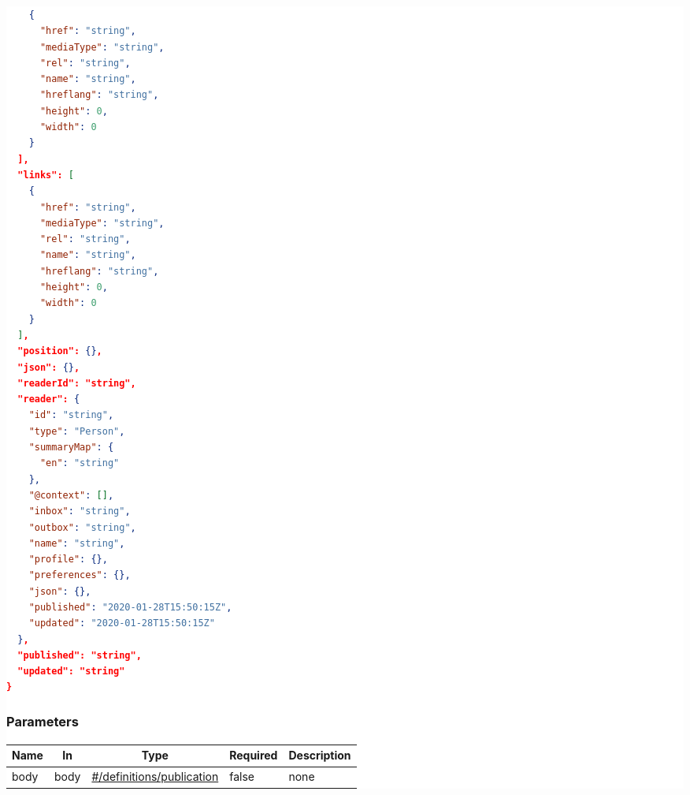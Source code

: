 ```json
    {
      "href": "string",
      "mediaType": "string",
      "rel": "string",
      "name": "string",
      "hreflang": "string",
      "height": 0,
      "width": 0
    }
  ],
  "links": [
    {
      "href": "string",
      "mediaType": "string",
      "rel": "string",
      "name": "string",
      "hreflang": "string",
      "height": 0,
      "width": 0
    }
  ],
  "position": {},
  "json": {},
  "readerId": "string",
  "reader": {
    "id": "string",
    "type": "Person",
    "summaryMap": {
      "en": "string"
    },
    "@context": [],
    "inbox": "string",
    "outbox": "string",
    "name": "string",
    "profile": {},
    "preferences": {},
    "json": {},
    "published": "2020-01-28T15:50:15Z",
    "updated": "2020-01-28T15:50:15Z"
  },
  "published": "string",
  "updated": "string"
}
```

<h3 id="post__publications-parameters">Parameters</h3>

|Name|In|Type|Required|Description|
|---|---|---|---|---|
|body|body|[#/definitions/publication](#schema#/definitions/publication)|false|none|
